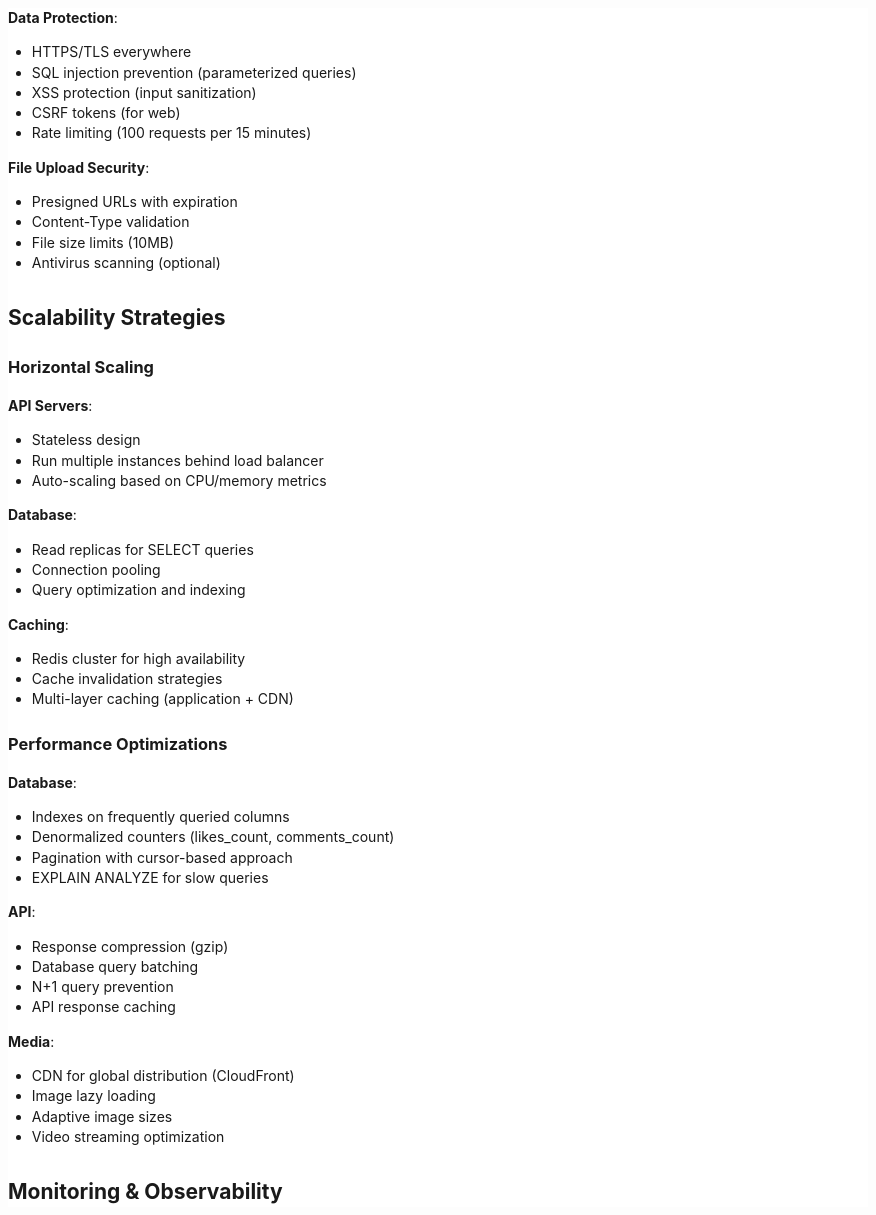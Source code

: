 **Data Protection**:
- HTTPS/TLS everywhere
- SQL injection prevention (parameterized queries)
- XSS protection (input sanitization)
- CSRF tokens (for web)
- Rate limiting (100 requests per 15 minutes)

**File Upload Security**:
- Presigned URLs with expiration
- Content-Type validation
- File size limits (10MB)
- Antivirus scanning (optional)

## Scalability Strategies

### Horizontal Scaling

**API Servers**:
- Stateless design
- Run multiple instances behind load balancer
- Auto-scaling based on CPU/memory metrics

**Database**:
- Read replicas for SELECT queries
- Connection pooling
- Query optimization and indexing

**Caching**:
- Redis cluster for high availability
- Cache invalidation strategies
- Multi-layer caching (application + CDN)

### Performance Optimizations

**Database**:
- Indexes on frequently queried columns
- Denormalized counters (likes_count, comments_count)
- Pagination with cursor-based approach
- EXPLAIN ANALYZE for slow queries

**API**:
- Response compression (gzip)
- Database query batching
- N+1 query prevention
- API response caching

**Media**:
- CDN for global distribution (CloudFront)
- Image lazy loading
- Adaptive image sizes
- Video streaming optimization

## Monitoring & Observability
